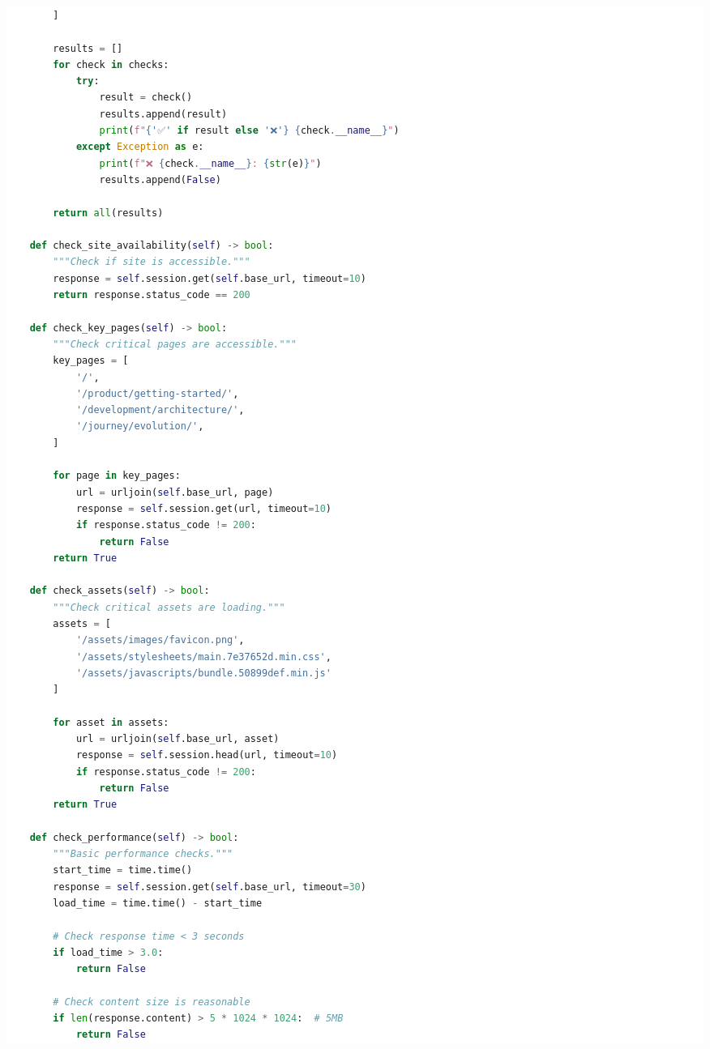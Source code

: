 ```python
        ]

        results = []
        for check in checks:
            try:
                result = check()
                results.append(result)
                print(f"{'✅' if result else '❌'} {check.__name__}")
            except Exception as e:
                print(f"❌ {check.__name__}: {str(e)}")
                results.append(False)

        return all(results)

    def check_site_availability(self) -> bool:
        """Check if site is accessible."""
        response = self.session.get(self.base_url, timeout=10)
        return response.status_code == 200

    def check_key_pages(self) -> bool:
        """Check critical pages are accessible."""
        key_pages = [
            '/',
            '/product/getting-started/',
            '/development/architecture/',
            '/journey/evolution/',
        ]

        for page in key_pages:
            url = urljoin(self.base_url, page)
            response = self.session.get(url, timeout=10)
            if response.status_code != 200:
                return False
        return True

    def check_assets(self) -> bool:
        """Check critical assets are loading."""
        assets = [
            '/assets/images/favicon.png',
            '/assets/stylesheets/main.7e37652d.min.css',
            '/assets/javascripts/bundle.50899def.min.js'
        ]

        for asset in assets:
            url = urljoin(self.base_url, asset)
            response = self.session.head(url, timeout=10)
            if response.status_code != 200:
                return False
        return True

    def check_performance(self) -> bool:
        """Basic performance checks."""
        start_time = time.time()
        response = self.session.get(self.base_url, timeout=30)
        load_time = time.time() - start_time

        # Check response time < 3 seconds
        if load_time > 3.0:
            return False

        # Check content size is reasonable
        if len(response.content) > 5 * 1024 * 1024:  # 5MB
            return False
```